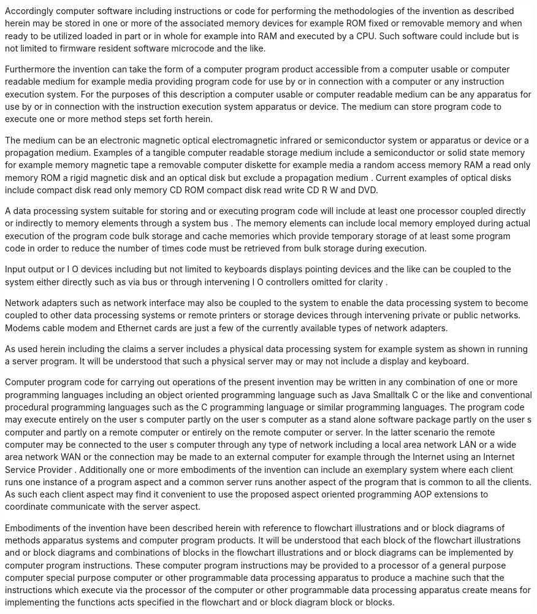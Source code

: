 Accordingly computer software including instructions or code for performing the methodologies of the invention as described herein may be stored in one or more of the associated memory devices for example ROM fixed or removable memory and when ready to be utilized loaded in part or in whole for example into RAM and executed by a CPU. Such software could include but is not limited to firmware resident software microcode and the like.

Furthermore the invention can take the form of a computer program product accessible from a computer usable or computer readable medium for example media providing program code for use by or in connection with a computer or any instruction execution system. For the purposes of this description a computer usable or computer readable medium can be any apparatus for use by or in connection with the instruction execution system apparatus or device. The medium can store program code to execute one or more method steps set forth herein.

The medium can be an electronic magnetic optical electromagnetic infrared or semiconductor system or apparatus or device or a propagation medium. Examples of a tangible computer readable storage medium include a semiconductor or solid state memory for example memory magnetic tape a removable computer diskette for example media a random access memory RAM a read only memory ROM a rigid magnetic disk and an optical disk but exclude a propagation medium . Current examples of optical disks include compact disk read only memory CD ROM compact disk read write CD R W and DVD.

A data processing system suitable for storing and or executing program code will include at least one processor coupled directly or indirectly to memory elements through a system bus . The memory elements can include local memory employed during actual execution of the program code bulk storage and cache memories which provide temporary storage of at least some program code in order to reduce the number of times code must be retrieved from bulk storage during execution.

Input output or I O devices including but not limited to keyboards displays pointing devices and the like can be coupled to the system either directly such as via bus or through intervening I O controllers omitted for clarity .

Network adapters such as network interface may also be coupled to the system to enable the data processing system to become coupled to other data processing systems or remote printers or storage devices through intervening private or public networks. Modems cable modem and Ethernet cards are just a few of the currently available types of network adapters.

As used herein including the claims a server includes a physical data processing system for example system as shown in running a server program. It will be understood that such a physical server may or may not include a display and keyboard.

Computer program code for carrying out operations of the present invention may be written in any combination of one or more programming languages including an object oriented programming language such as Java Smalltalk C or the like and conventional procedural programming languages such as the C programming language or similar programming languages. The program code may execute entirely on the user s computer partly on the user s computer as a stand alone software package partly on the user s computer and partly on a remote computer or entirely on the remote computer or server. In the latter scenario the remote computer may be connected to the user s computer through any type of network including a local area network LAN or a wide area network WAN or the connection may be made to an external computer for example through the Internet using an Internet Service Provider . Additionally one or more embodiments of the invention can include an exemplary system where each client runs one instance of a program aspect and a common server runs another aspect of the program that is common to all the clients. As such each client aspect may find it convenient to use the proposed aspect oriented programming AOP extensions to coordinate communicate with the server aspect.

Embodiments of the invention have been described herein with reference to flowchart illustrations and or block diagrams of methods apparatus systems and computer program products. It will be understood that each block of the flowchart illustrations and or block diagrams and combinations of blocks in the flowchart illustrations and or block diagrams can be implemented by computer program instructions. These computer program instructions may be provided to a processor of a general purpose computer special purpose computer or other programmable data processing apparatus to produce a machine such that the instructions which execute via the processor of the computer or other programmable data processing apparatus create means for implementing the functions acts specified in the flowchart and or block diagram block or blocks.
